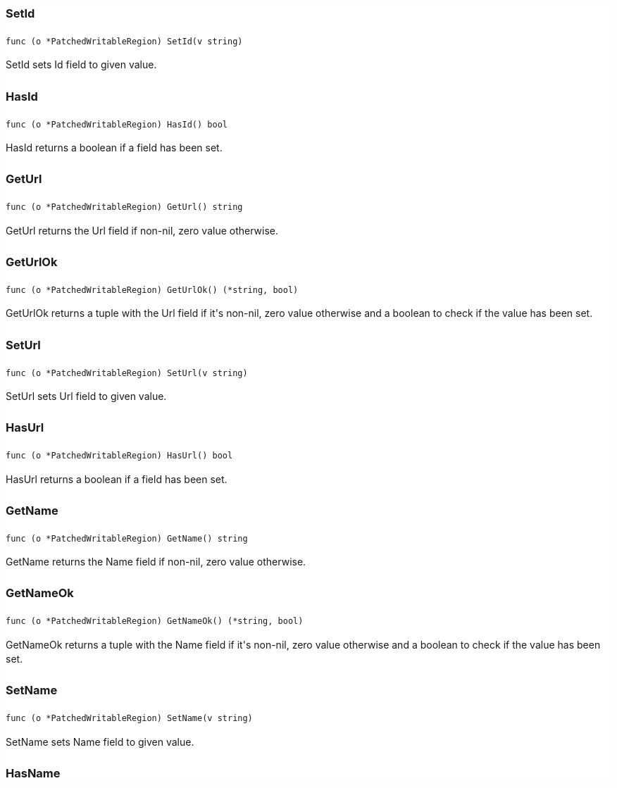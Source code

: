 ### SetId

`func (o *PatchedWritableRegion) SetId(v string)`

SetId sets Id field to given value.

### HasId

`func (o *PatchedWritableRegion) HasId() bool`

HasId returns a boolean if a field has been set.

### GetUrl

`func (o *PatchedWritableRegion) GetUrl() string`

GetUrl returns the Url field if non-nil, zero value otherwise.

### GetUrlOk

`func (o *PatchedWritableRegion) GetUrlOk() (*string, bool)`

GetUrlOk returns a tuple with the Url field if it's non-nil, zero value otherwise
and a boolean to check if the value has been set.

### SetUrl

`func (o *PatchedWritableRegion) SetUrl(v string)`

SetUrl sets Url field to given value.

### HasUrl

`func (o *PatchedWritableRegion) HasUrl() bool`

HasUrl returns a boolean if a field has been set.

### GetName

`func (o *PatchedWritableRegion) GetName() string`

GetName returns the Name field if non-nil, zero value otherwise.

### GetNameOk

`func (o *PatchedWritableRegion) GetNameOk() (*string, bool)`

GetNameOk returns a tuple with the Name field if it's non-nil, zero value otherwise
and a boolean to check if the value has been set.

### SetName

`func (o *PatchedWritableRegion) SetName(v string)`

SetName sets Name field to given value.

### HasName
